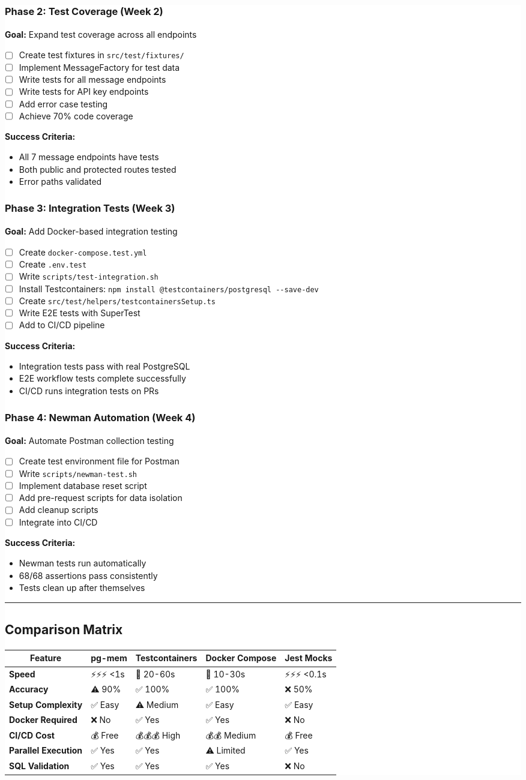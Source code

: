 ### Phase 2: Test Coverage (Week 2)

**Goal:** Expand test coverage across all endpoints

- [ ] Create test fixtures in `src/test/fixtures/`
- [ ] Implement MessageFactory for test data
- [ ] Write tests for all message endpoints
- [ ] Write tests for API key endpoints
- [ ] Add error case testing
- [ ] Achieve 70% code coverage

**Success Criteria:**
- All 7 message endpoints have tests
- Both public and protected routes tested
- Error paths validated

### Phase 3: Integration Tests (Week 3)

**Goal:** Add Docker-based integration testing

- [ ] Create `docker-compose.test.yml`
- [ ] Create `.env.test`
- [ ] Write `scripts/test-integration.sh`
- [ ] Install Testcontainers: `npm install @testcontainers/postgresql --save-dev`
- [ ] Create `src/test/helpers/testcontainersSetup.ts`
- [ ] Write E2E tests with SuperTest
- [ ] Add to CI/CD pipeline

**Success Criteria:**
- Integration tests pass with real PostgreSQL
- E2E workflow tests complete successfully
- CI/CD runs integration tests on PRs

### Phase 4: Newman Automation (Week 4)

**Goal:** Automate Postman collection testing

- [ ] Create test environment file for Postman
- [ ] Write `scripts/newman-test.sh`
- [ ] Implement database reset script
- [ ] Add pre-request scripts for data isolation
- [ ] Add cleanup scripts
- [ ] Integrate into CI/CD

**Success Criteria:**
- Newman tests run automatically
- 68/68 assertions pass consistently
- Tests clean up after themselves

---

## Comparison Matrix

| Feature | pg-mem | Testcontainers | Docker Compose | Jest Mocks |
|---------|--------|----------------|----------------|------------|
| **Speed** | ⚡⚡⚡ <1s | 🐢 20-60s | 🐢 10-30s | ⚡⚡⚡ <0.1s |
| **Accuracy** | ⚠️ 90% | ✅ 100% | ✅ 100% | ❌ 50% |
| **Setup Complexity** | ✅ Easy | ⚠️ Medium | ✅ Easy | ✅ Easy |
| **Docker Required** | ❌ No | ✅ Yes | ✅ Yes | ❌ No |
| **CI/CD Cost** | 💰 Free | 💰💰💰 High | 💰💰 Medium | 💰 Free |
| **Parallel Execution** | ✅ Yes | ✅ Yes | ⚠️ Limited | ✅ Yes |
| **SQL Validation** | ✅ Yes | ✅ Yes | ✅ Yes | ❌ No |